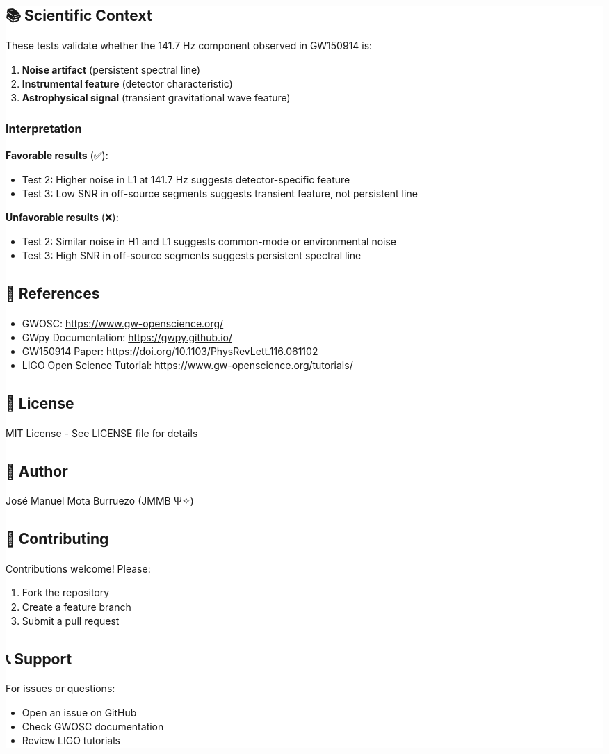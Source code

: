 ## 📚 Scientific Context

These tests validate whether the 141.7 Hz component observed in GW150914 is:

1. **Noise artifact** (persistent spectral line)
2. **Instrumental feature** (detector characteristic)
3. **Astrophysical signal** (transient gravitational wave feature)

### Interpretation

**Favorable results** (✅):
- Test 2: Higher noise in L1 at 141.7 Hz suggests detector-specific feature
- Test 3: Low SNR in off-source segments suggests transient feature, not persistent line

**Unfavorable results** (❌):
- Test 2: Similar noise in H1 and L1 suggests common-mode or environmental noise
- Test 3: High SNR in off-source segments suggests persistent spectral line

## 🔗 References

- GWOSC: https://www.gw-openscience.org/
- GWpy Documentation: https://gwpy.github.io/
- GW150914 Paper: https://doi.org/10.1103/PhysRevLett.116.061102
- LIGO Open Science Tutorial: https://www.gw-openscience.org/tutorials/

## 📄 License

MIT License - See LICENSE file for details

## 👤 Author

José Manuel Mota Burruezo (JMMB Ψ✧)

## 🤝 Contributing

Contributions welcome! Please:
1. Fork the repository
2. Create a feature branch
3. Submit a pull request

## 📞 Support

For issues or questions:
- Open an issue on GitHub
- Check GWOSC documentation
- Review LIGO tutorials
